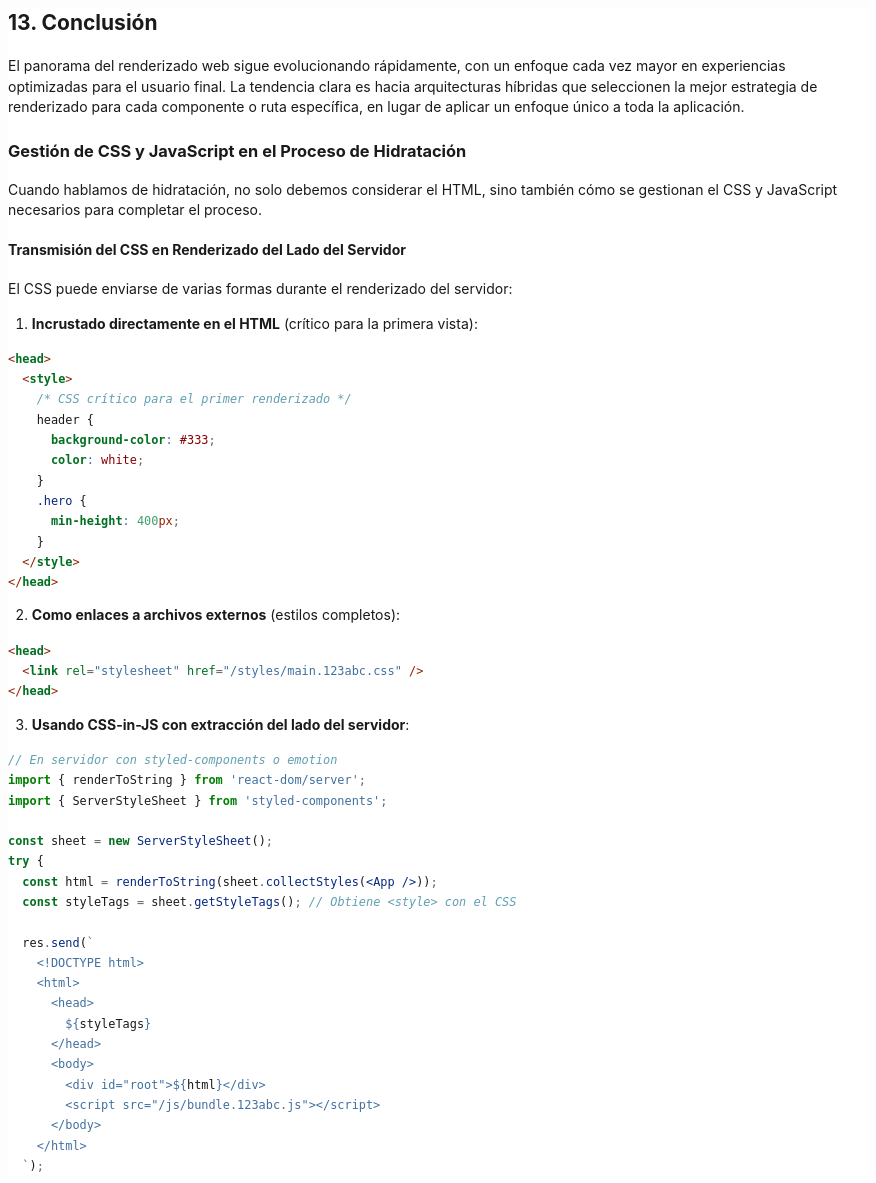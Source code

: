 ## 13. Conclusión

El panorama del renderizado web sigue evolucionando rápidamente, con un enfoque cada vez mayor en experiencias optimizadas para el usuario final. La tendencia clara es hacia arquitecturas híbridas que seleccionen la mejor estrategia de renderizado para cada componente o ruta específica, en lugar de aplicar un enfoque único a toda la aplicación.

### Gestión de CSS y JavaScript en el Proceso de Hidratación

Cuando hablamos de hidratación, no solo debemos considerar el HTML, sino también cómo se gestionan el CSS y JavaScript necesarios para completar el proceso.

#### Transmisión del CSS en Renderizado del Lado del Servidor

El CSS puede enviarse de varias formas durante el renderizado del servidor:

1. **Incrustado directamente en el HTML** (crítico para la primera vista):

```html
<head>
  <style>
    /* CSS crítico para el primer renderizado */
    header {
      background-color: #333;
      color: white;
    }
    .hero {
      min-height: 400px;
    }
  </style>
</head>
```

2. **Como enlaces a archivos externos** (estilos completos):

```html
<head>
  <link rel="stylesheet" href="/styles/main.123abc.css" />
</head>
```

3. **Usando CSS-in-JS con extracción del lado del servidor**:

```jsx
// En servidor con styled-components o emotion
import { renderToString } from 'react-dom/server';
import { ServerStyleSheet } from 'styled-components';

const sheet = new ServerStyleSheet();
try {
  const html = renderToString(sheet.collectStyles(<App />));
  const styleTags = sheet.getStyleTags(); // Obtiene <style> con el CSS

  res.send(`
    <!DOCTYPE html>
    <html>
      <head>
        ${styleTags}
      </head>
      <body>
        <div id="root">${html}</div>
        <script src="/js/bundle.123abc.js"></script>
      </body>
    </html>
  `);
```